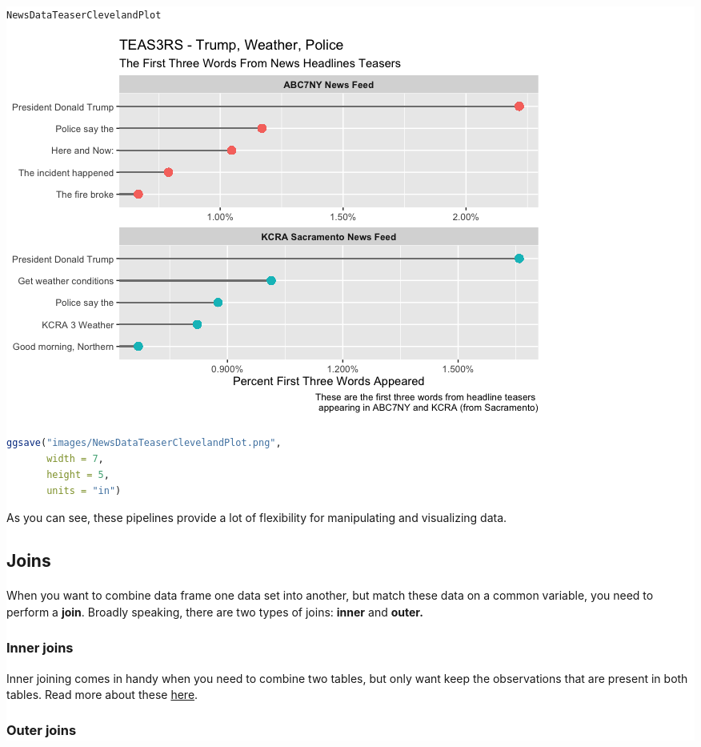 ``` r
NewsDataTeaserClevelandPlot
```

![](11.1-string-manipulation-in-r_files/figure-gfm/NewsDataTeaserClevelandPlot-1.png)

``` r
ggsave("images/NewsDataTeaserClevelandPlot.png", 
       width = 7, 
       height = 5, 
       units = "in")
```

As you can see, these pipelines provide a lot of flexibility for
manipulating and visualizing data.

## Joins

When you want to combine data frame one data set into another, but match
these data on a common variable, you need to perform a **join**. Broadly
speaking, there are two types of joins: **inner** and **outer.**

### Inner joins

Inner joining comes in handy when you need to combine two tables, but
only want keep the observations that are present in both tables. Read
more about these [here](http://r4ds.had.co.nz/relational-data.html).

### Outer joins
